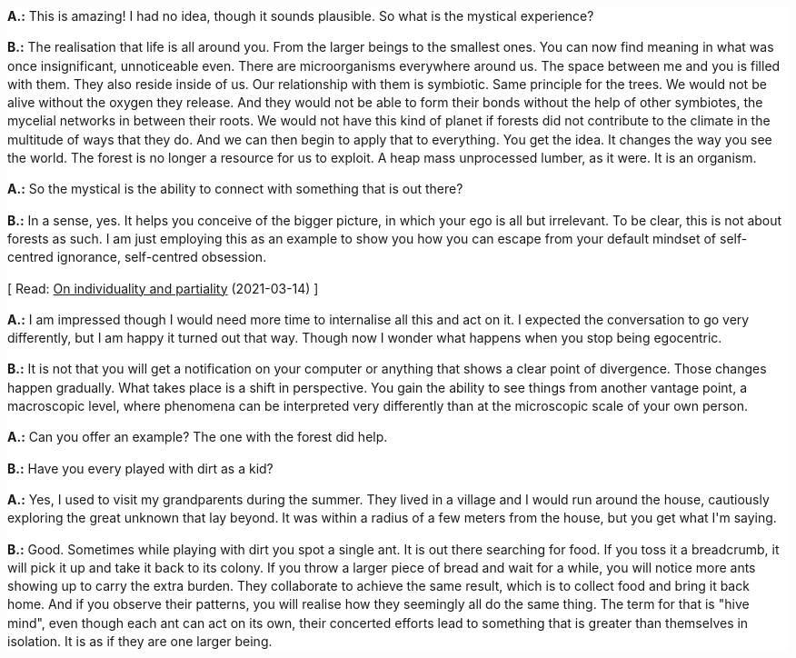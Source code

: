**A.:** This is amazing!  I had no idea, though it sounds plausible.  So
what is the mystical experience?

**B.:** The realisation that life is all around you.  From the larger
beings to the smallest ones.  You can now find meaning in what was once
insignificant, unnoticeable even.  There are microorganisms everywhere
around us.  The space between me and you is filled with them.  They also
reside inside of us.  Our relationship with them is symbiotic.  Same
principle for the trees.  We would not be alive without the oxygen they
release.  And they would not be able to form their bonds without the
help of other symbiotes, the mycelial networks in between their roots.
We would not have this kind of planet if forests did not contribute to
the climate in the multitude of ways that they do.  And we can then
begin to apply that to everything.  You get the idea.  It changes the
way you see the world.  The forest is no longer a resource for us to
exploit.  A heap mass unprocessed lumber, as it were.  It is an
organism.

**A.:** So the mystical is the ability to connect with something that is
out there?

**B.:** In a sense, yes.  It helps you conceive of the bigger picture,
in which your ego is all but irrelevant.  To be clear, this is not about
forests as such.  I am just employing this as an example to show you how
you can escape from your default mindset of self-centred ignorance,
self-centred obsession.

[ Read: [On individuality and
partiality](https://protesilaos.com/books/2021-03-14-individuality-partiality/)
(2021-03-14) ]

**A.:** I am impressed though I would need more time to internalise all
this and act on it.  I expected the conversation to go very differently,
but I am happy it turned out that way.  Though now I wonder what happens
when you stop being egocentric.

**B.:** It is not that you will get a notification on your computer or
anything that shows a clear point of divergence.  Those changes happen
gradually.  What takes place is a shift in perspective.  You gain the
ability to see things from another vantage point, a macroscopic level,
where phenomena can be interpreted very differently than at the
microscopic scale of your own person.

**A.:** Can you offer an example?  The one with the forest did help.

**B.:** Have you every played with dirt as a kid?

**A.:** Yes, I used to visit my grandparents during the summer.  They
lived in a village and I would run around the house, cautiously
exploring the great unknown that lay beyond.  It was within a radius of
a few meters from the house, but you get what I'm saying.

**B.:** Good.  Sometimes while playing with dirt you spot a single ant.
It is out there searching for food.  If you toss it a breadcrumb, it
will pick it up and take it back to its colony.  If you throw a larger
piece of bread and wait for a while, you will notice more ants showing
up to carry the extra burden.  They collaborate to achieve the same
result, which is to collect food and bring it back home.  And if you
observe their patterns, you will realise how they seemingly all do the
same thing.  The term for that is "hive mind", even though each ant can
act on its own, their concerted efforts lead to something that is
greater than themselves in isolation.  It is as if they are one larger
being.

